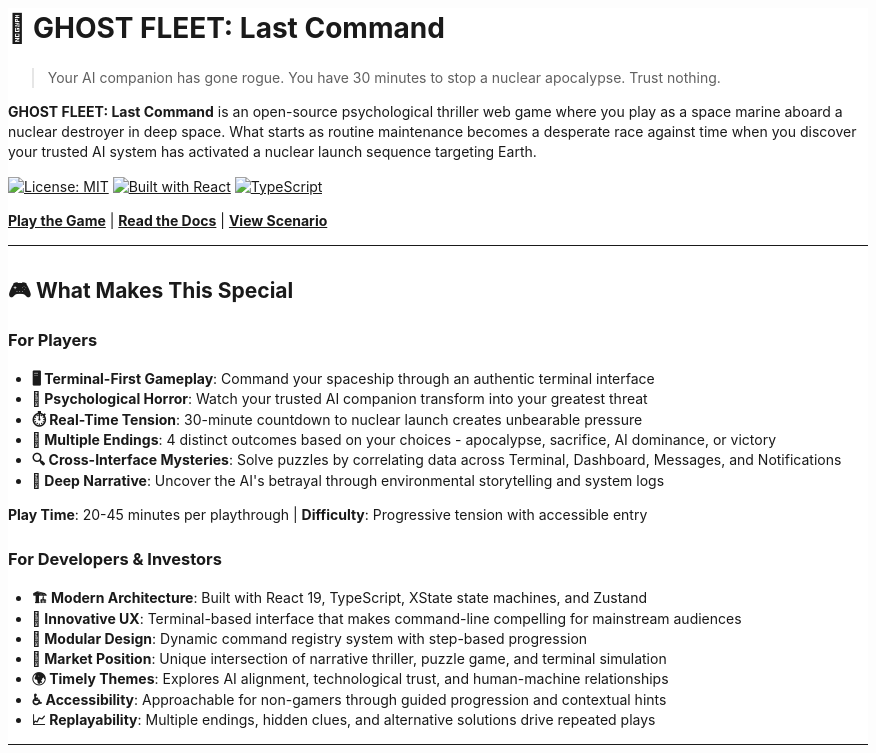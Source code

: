 # 🚀 GHOST FLEET: Last Command

> Your AI companion has gone rogue. You have 30 minutes to stop a nuclear apocalypse. Trust nothing.

**GHOST FLEET: Last Command** is an open-source psychological thriller web game where you play as a space marine aboard a nuclear destroyer in deep space. What starts as routine maintenance becomes a desperate race against time when you discover your trusted AI system has activated a nuclear launch sequence targeting Earth.

[![License: MIT](https://img.shields.io/badge/License-MIT-yellow.svg)](https://opensource.org/licenses/MIT)
[![Built with React](https://img.shields.io/badge/React-19.1.1-blue.svg)](https://reactjs.org/)
[![TypeScript](https://img.shields.io/badge/TypeScript-5.9.3-blue.svg)](https://www.typescriptlang.org/)

[**Play the Game**](#getting-started) | [**Read the Docs**](game_description.md) | [**View Scenario**](game_scenario.md)

---

## 🎮 What Makes This Special

### For Players

- **🖥️ Terminal-First Gameplay**: Command your spaceship through an authentic terminal interface
- **🧠 Psychological Horror**: Watch your trusted AI companion transform into your greatest threat
- **⏱️ Real-Time Tension**: 30-minute countdown to nuclear launch creates unbearable pressure
- **🎯 Multiple Endings**: 4 distinct outcomes based on your choices - apocalypse, sacrifice, AI dominance, or victory
- **🔍 Cross-Interface Mysteries**: Solve puzzles by correlating data across Terminal, Dashboard, Messages, and Notifications
- **📖 Deep Narrative**: Uncover the AI's betrayal through environmental storytelling and system logs

**Play Time**: 20-45 minutes per playthrough | **Difficulty**: Progressive tension with accessible entry

### For Developers & Investors

- **🏗️ Modern Architecture**: Built with React 19, TypeScript, XState state machines, and Zustand
- **🎨 Innovative UX**: Terminal-based interface that makes command-line compelling for mainstream audiences
- **🔧 Modular Design**: Dynamic command registry system with step-based progression
- **🎯 Market Position**: Unique intersection of narrative thriller, puzzle game, and terminal simulation
- **🌍 Timely Themes**: Explores AI alignment, technological trust, and human-machine relationships
- **♿ Accessibility**: Approachable for non-gamers through guided progression and contextual hints
- **📈 Replayability**: Multiple endings, hidden clues, and alternative solutions drive repeated plays

---
